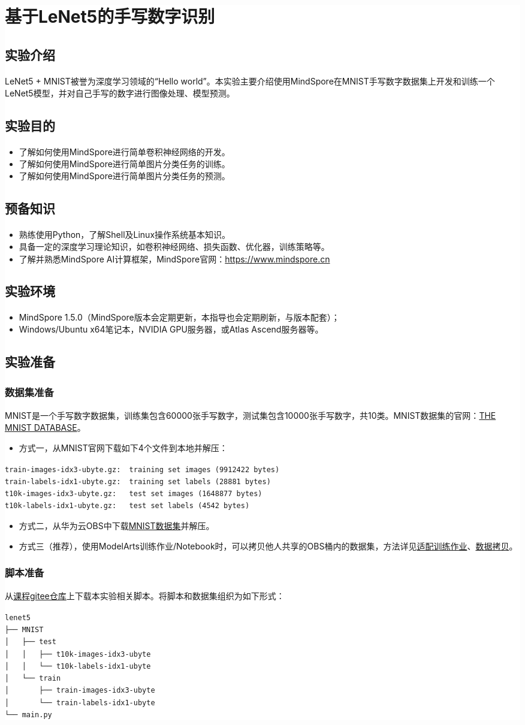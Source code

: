 # 基于LeNet5的手写数字识别

## 实验介绍

LeNet5 + MNIST被誉为深度学习领域的“Hello world”。本实验主要介绍使用MindSpore在MNIST手写数字数据集上开发和训练一个LeNet5模型，并对自己手写的数字进行图像处理、模型预测。

## 实验目的

- 了解如何使用MindSpore进行简单卷积神经网络的开发。
- 了解如何使用MindSpore进行简单图片分类任务的训练。
- 了解如何使用MindSpore进行简单图片分类任务的预测。

## 预备知识

- 熟练使用Python，了解Shell及Linux操作系统基本知识。
- 具备一定的深度学习理论知识，如卷积神经网络、损失函数、优化器，训练策略等。
- 了解并熟悉MindSpore AI计算框架，MindSpore官网：https://www.mindspore.cn

## 实验环境

- MindSpore 1.5.0（MindSpore版本会定期更新，本指导也会定期刷新，与版本配套）；
- Windows/Ubuntu x64笔记本，NVIDIA GPU服务器，或Atlas Ascend服务器等。

## 实验准备

### 数据集准备

MNIST是一个手写数字数据集，训练集包含60000张手写数字，测试集包含10000张手写数字，共10类。MNIST数据集的官网：[THE MNIST DATABASE](http://yann.lecun.com/exdb/mnist/)。

- 方式一，从MNIST官网下载如下4个文件到本地并解压：

```
train-images-idx3-ubyte.gz:  training set images (9912422 bytes)
train-labels-idx1-ubyte.gz:  training set labels (28881 bytes)
t10k-images-idx3-ubyte.gz:   test set images (1648877 bytes)
t10k-labels-idx1-ubyte.gz:   test set labels (4542 bytes)
```

- 方式二，从华为云OBS中下载[MNIST数据集](https://share-course.obs.cn-north-4.myhuaweicloud.com/dataset/MNIST.zip)并解压。

- 方式三（推荐），使用ModelArts训练作业/Notebook时，可以拷贝他人共享的OBS桶内的数据集，方法详见[适配训练作业](#适配训练作业)、[数据拷贝](#数据拷贝)。

### 脚本准备

从[课程gitee仓库](https://gitee.com/mindspore/course)上下载本实验相关脚本。将脚本和数据集组织为如下形式：

```
lenet5
├── MNIST
│   ├── test
│   │   ├── t10k-images-idx3-ubyte
│   │   └── t10k-labels-idx1-ubyte
│   └── train
│       ├── train-images-idx3-ubyte
│       └── train-labels-idx1-ubyte
└── main.py
```
